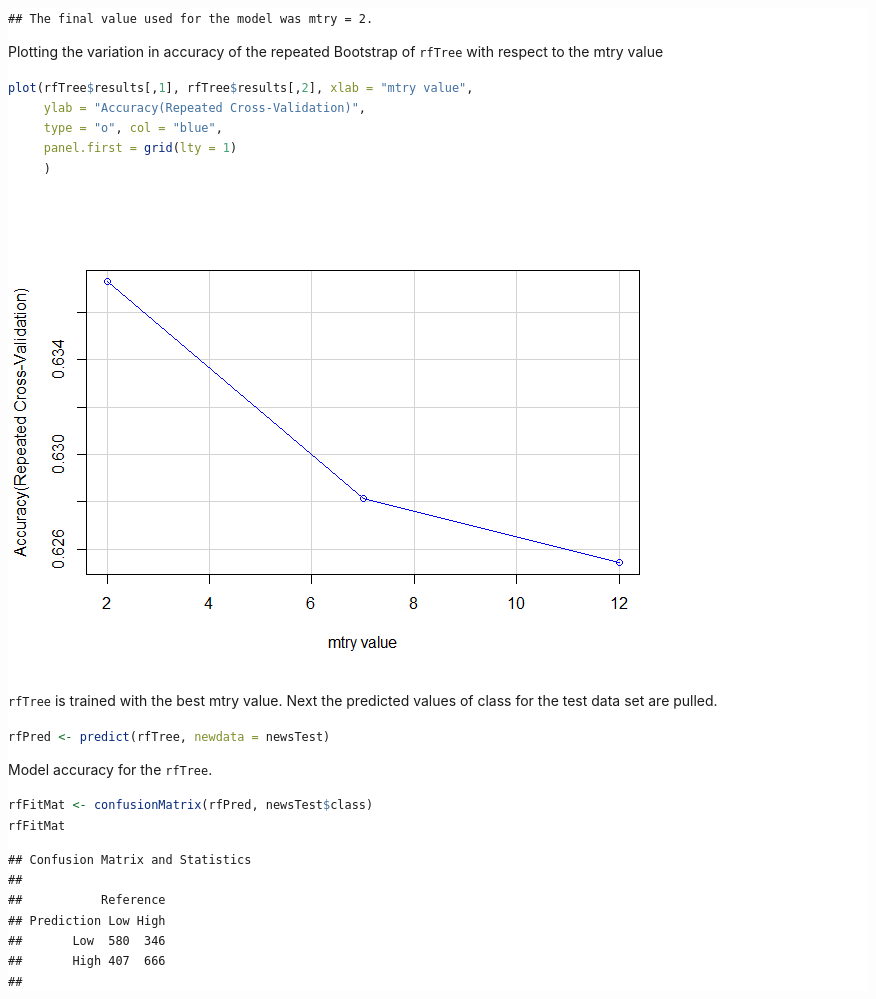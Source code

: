    ## The final value used for the model was mtry = 2.

Plotting the variation in accuracy of the repeated Bootstrap of `rfTree`
with respect to the mtry value

``` r
plot(rfTree$results[,1], rfTree$results[,2], xlab = "mtry value",
     ylab = "Accuracy(Repeated Cross-Validation)", 
     type = "o", col = "blue",
     panel.first = grid(lty = 1)
     )
```

![](weekday_is_monday_files/figure-gfm/unnamed-chunk-20-1.png)

`rfTree` is trained with the best mtry value. Next the predicted values
of class for the test data set are pulled.

``` r
rfPred <- predict(rfTree, newdata = newsTest)
```

Model accuracy for the `rfTree`.

``` r
rfFitMat <- confusionMatrix(rfPred, newsTest$class)
rfFitMat
```

    ## Confusion Matrix and Statistics
    ## 
    ##           Reference
    ## Prediction Low High
    ##       Low  580  346
    ##       High 407  666
    ##                                           